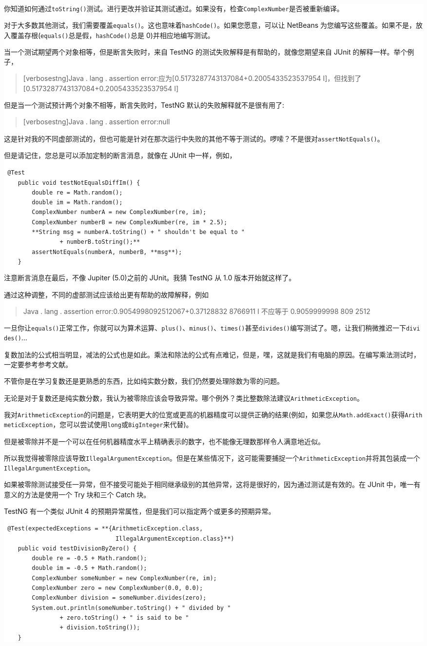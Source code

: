 你知道如何通过`toString()`测试。进行更改并验证其测试通过。如果没有，检查`ComplexNumber`是否被重新编译。

对于大多数其他测试，我们需要覆盖`equals()`。这也意味着`hashCode()`。如果您愿意，可以让 NetBeans 为您编写这些覆盖。如果不是，放入覆盖存根(`equals()`总是假，`hashCode()`总是 0)并相应地编写测试。

当一个测试期望两个对象相等，但是断言失败时，来自 TestNG 的测试失败解释是有帮助的，就像您期望来自 JUnit 的解释一样。举个例子，

> [verbosestng]Java . lang . assertion error:应为[0.5173287743137084+0.2005433523537954 I]，但找到了[0.5173287743137084+0.2005433523537954 I]

但是当一个测试预计两个对象不相等，断言失败时，TestNG 默认的失败解释就不是很有用了:

> [verbosestng]Java . lang . assertion error:null

这是针对我的不同虚部测试的，但也可能是针对在那次运行中失败的其他不等于测试的。啰嗦？不是很对`assertNotEquals()`。

但是请记住，您总是可以添加定制的断言消息，就像在 JUnit 中一样，例如，

```
 @Test
    public void testNotEqualsDiffIm() {
        double re = Math.random();
        double im = Math.random();
        ComplexNumber numberA = new ComplexNumber(re, im);
        ComplexNumber numberB = new ComplexNumber(re, im * 2.5);
        **String msg = numberA.toString() + " shouldn't be equal to " 
                + numberB.toString();**
        assertNotEquals(numberA, numberB, **msg**);
    }
```

注意断言消息在最后，不像 Jupiter (5.0)之前的 JUnit。我猜 TestNG 从 1.0 版本开始就这样了。

通过这种调整，不同的虚部测试应该给出更有帮助的故障解释，例如

> Java . lang . assertion error:0.9054998092512067+0.37128832 8766911 I 不应等于 0.9059999998 809 2512

一旦你让`equals()`正常工作，你就可以为算术运算、`plus()`、`minus()`、`times()`甚至`divides()`编写测试了。嗯，让我们稍微推迟一下`divides()`…

复数加法的公式相当明显，减法的公式也是如此。乘法和除法的公式有点难记，但是，嘿，这就是我们有电脑的原因。在编写乘法测试时，一定要参考参考文献。

不管你是在学习复数还是更熟悉的东西，比如纯实数分数，我们仍然要处理除数为零的问题。

无论是对于复数还是纯实数分数，我认为被零除应该会导致异常。哪个例外？类比整数除法建议`ArithmeticException`。

我对`ArithmeticException`的问题是，它表明更大的位宽或更高的机器精度可以提供正确的结果(例如，如果您从`Math.addExact()`获得`ArithmeticException`，您可以尝试使用`long`或`BigInteger`来代替)。

但是被零除并不是一个可以在任何机器精度水平上精确表示的数字，也不能像无理数那样令人满意地近似。

所以我觉得被零除应该导致`IllegalArgumentException`。但是在某些情况下，这可能需要捕捉一个`ArithmeticException`并将其包装成一个`IllegalArgumentException`。

如果被零除测试接受任一异常，但不接受可能处于相同继承级别的其他异常，这将是很好的，因为通过测试是有效的。在 JUnit 中，唯一有意义的方法是使用一个 Try 块和三个 Catch 块。

TestNG 有一个类似 JUnit 4 的预期异常属性，但是我们可以指定两个或更多的预期异常。

```
 @Test(expectedExceptions = **{ArithmeticException.class, 
                                IllegalArgumentException.class}**)
    public void testDivisionByZero() {
        double re = -0.5 + Math.random();
        double im = -0.5 + Math.random();
        ComplexNumber someNumber = new ComplexNumber(re, im);
        ComplexNumber zero = new ComplexNumber(0.0, 0.0);
        ComplexNumber division = someNumber.divides(zero);
        System.out.println(someNumber.toString() + " divided by " 
                + zero.toString() + " is said to be "
                + division.toString());
    }
```
